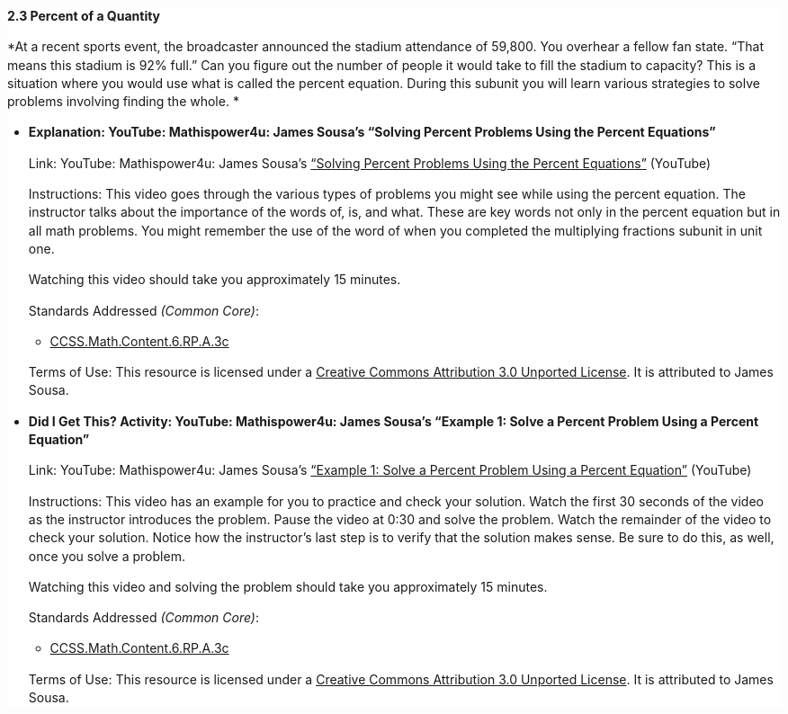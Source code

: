 **2.3 Percent of a Quantity** <span id="2.3"></span> 

*At a recent sports event, the broadcaster announced the stadium
attendance of 59,800. You overhear a fellow fan state. “That means this
stadium is 92% full.” Can you figure out the number of people it would
take to fill the stadium to capacity? This is a situation where you
would use what is called the percent equation. During this subunit you
will learn various strategies to solve problems involving finding the
whole. *

-   **Explanation: YouTube: Mathispower4u: James Sousa’s “Solving
    Percent Problems Using the Percent Equations”**

    Link: YouTube: Mathispower4u: James Sousa’s [“Solving Percent
    Problems Using the Percent
    Equations”](http://www.youtube.com/watch?v=LkTYkHbUiU4) (YouTube)

    Instructions: This video goes through the various types of problems
    you might see while using the percent equation. The instructor talks
    about the importance of the words of, is, and what. These are key
    words not only in the percent equation but in all math problems. You
    might remember the use of the word of when you completed the
    multiplying fractions subunit in unit one.

    Watching this video should take you approximately 15 minutes.

    Standards Addressed *(Common Core)*:

    -   [CCSS.Math.Content.6.RP.A.3c](http://www.corestandards.org/Math/Content/6/RP/A/3/c)

    Terms of Use: This resource is licensed under a [Creative Commons
    Attribution 3.0 Unported
    License](http://creativecommons.org/licenses/by/3.0/). It is
    attributed to James Sousa.

-   **Did I Get This? Activity: YouTube: Mathispower4u: James Sousa’s
    “Example 1: Solve a Percent Problem Using a Percent Equation”**

    Link: YouTube: Mathispower4u: James Sousa’s [“Example 1: Solve a
    Percent Problem Using a Percent
    Equation”](http://www.youtube.com/watch?v=A_IHTwXWXl0) (YouTube)

    Instructions: This video has an example for you to practice and
    check your solution. Watch the first 30 seconds of the video as the
    instructor introduces the problem. Pause the video at 0:30 and solve
    the problem. Watch the remainder of the video to check your
    solution. Notice how the instructor’s last step is to verify that
    the solution makes sense. Be sure to do this, as well, once you
    solve a problem.

    Watching this video and solving the problem should take you
    approximately 15 minutes.

    Standards Addressed *(Common Core)*:

    -   [CCSS.Math.Content.6.RP.A.3c](http://www.corestandards.org/Math/Content/6/RP/A/3/c)

    Terms of Use: This resource is licensed under a [Creative Commons
    Attribution 3.0 Unported
    License](http://creativecommons.org/licenses/by/3.0/). It is
    attributed to James Sousa.

